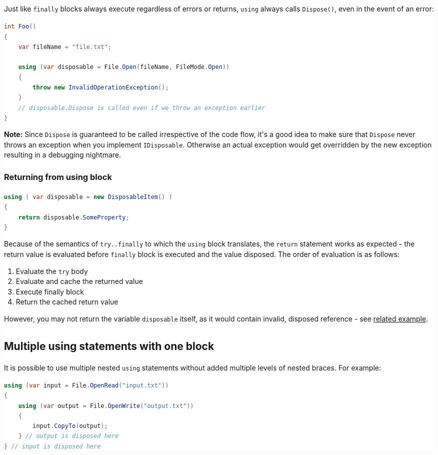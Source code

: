 Just like `finally` blocks always execute regardless of errors or returns, `using` always calls `Dispose()`, even in the event of an error:

```cs
int Foo()
{
    var fileName = "file.txt";

    using (var disposable = File.Open(fileName, FileMode.Open))
    {
        throw new InvalidOperationException();
    }
    // disposable.Dispose is called even if we throw an exception earlier
}

```

**Note:**
Since `Dispose` is guaranteed to be called irrespective of the code flow, it's a good idea to make sure that `Dispose` never throws an exception when you implement `IDisposable`. Otherwise an actual exception would get overridden by the new exception resulting in a debugging nightmare.

### Returning from using block

```cs
using ( var disposable = new DisposableItem() )
{
    return disposable.SomeProperty;
}

```

Because of the semantics of `try..finally` to which the `using` block translates, the `return` statement works as expected - the return value is evaluated before `finally` block is executed and the value disposed. The order of evaluation is as follows:

1. Evaluate the `try` body
1. Evaluate and cache the returned value
1. Execute finally block
1. Return the cached return value

However, you may not return the variable `disposable` itself, as it would contain invalid, disposed reference - see [related example](http://stackoverflow.com/documentation/c%23/38/using-statement/327/gotcha-returning-the-resource-which-you-are-disposing#t=201608220847304515557).



## Multiple using statements with one block


It is possible to use multiple nested `using` statements without added multiple levels of nested braces. For example:

```cs
using (var input = File.OpenRead("input.txt"))
{
    using (var output = File.OpenWrite("output.txt"))
    {
        input.CopyTo(output);
    } // output is disposed here
} // input is disposed here

```
